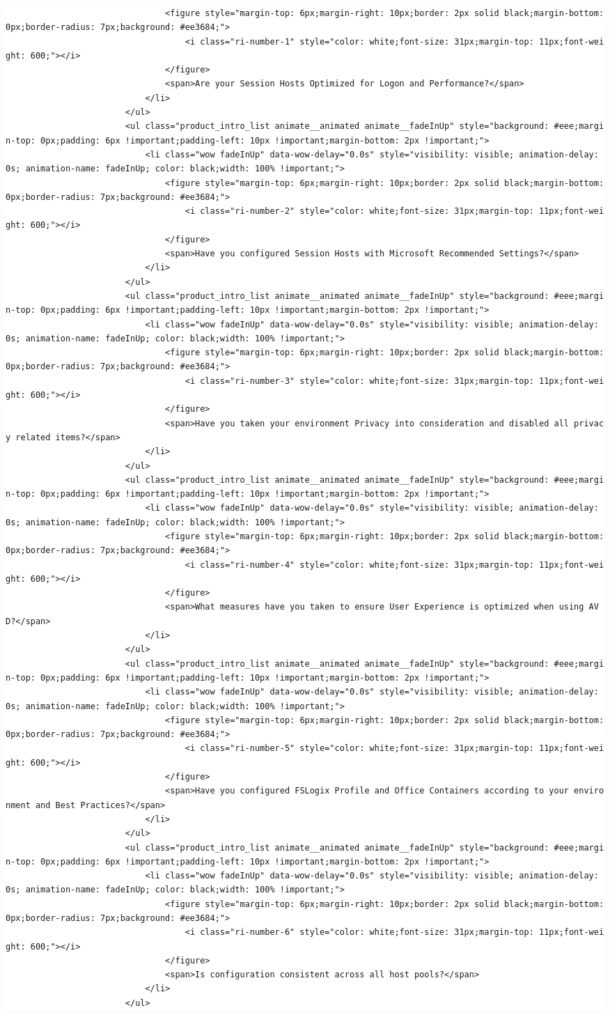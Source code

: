                                     <figure style="margin-top: 6px;margin-right: 10px;border: 2px solid black;margin-bottom: 0px;border-radius: 7px;background: #ee3684;">
                                        <i class="ri-number-1" style="color: white;font-size: 31px;margin-top: 11px;font-weight: 600;"></i>
                                    </figure>
                                    <span>Are your Session Hosts Optimized for Logon and Performance?</span>
                                </li>
                            </ul>
                            <ul class="product_intro_list animate__animated animate__fadeInUp" style="background: #eee;margin-top: 0px;padding: 6px !important;padding-left: 10px !important;margin-bottom: 2px !important;">
                                <li class="wow fadeInUp" data-wow-delay="0.0s" style="visibility: visible; animation-delay: 0s; animation-name: fadeInUp; color: black;width: 100% !important;">
                                    <figure style="margin-top: 6px;margin-right: 10px;border: 2px solid black;margin-bottom: 0px;border-radius: 7px;background: #ee3684;">
                                        <i class="ri-number-2" style="color: white;font-size: 31px;margin-top: 11px;font-weight: 600;"></i>
                                    </figure>
                                    <span>Have you configured Session Hosts with Microsoft Recommended Settings?</span>
                                </li>
                            </ul>
                            <ul class="product_intro_list animate__animated animate__fadeInUp" style="background: #eee;margin-top: 0px;padding: 6px !important;padding-left: 10px !important;margin-bottom: 2px !important;">
                                <li class="wow fadeInUp" data-wow-delay="0.0s" style="visibility: visible; animation-delay: 0s; animation-name: fadeInUp; color: black;width: 100% !important;">
                                    <figure style="margin-top: 6px;margin-right: 10px;border: 2px solid black;margin-bottom: 0px;border-radius: 7px;background: #ee3684;">
                                        <i class="ri-number-3" style="color: white;font-size: 31px;margin-top: 11px;font-weight: 600;"></i>
                                    </figure>
                                    <span>Have you taken your environment Privacy into consideration and disabled all privacy related items?</span>
                                </li>
                            </ul>
                            <ul class="product_intro_list animate__animated animate__fadeInUp" style="background: #eee;margin-top: 0px;padding: 6px !important;padding-left: 10px !important;margin-bottom: 2px !important;">
                                <li class="wow fadeInUp" data-wow-delay="0.0s" style="visibility: visible; animation-delay: 0s; animation-name: fadeInUp; color: black;width: 100% !important;">
                                    <figure style="margin-top: 6px;margin-right: 10px;border: 2px solid black;margin-bottom: 0px;border-radius: 7px;background: #ee3684;">
                                        <i class="ri-number-4" style="color: white;font-size: 31px;margin-top: 11px;font-weight: 600;"></i>
                                    </figure>
                                    <span>What measures have you taken to ensure User Experience is optimized when using AVD?</span>
                                </li>
                            </ul>
                            <ul class="product_intro_list animate__animated animate__fadeInUp" style="background: #eee;margin-top: 0px;padding: 6px !important;padding-left: 10px !important;margin-bottom: 2px !important;">
                                <li class="wow fadeInUp" data-wow-delay="0.0s" style="visibility: visible; animation-delay: 0s; animation-name: fadeInUp; color: black;width: 100% !important;">
                                    <figure style="margin-top: 6px;margin-right: 10px;border: 2px solid black;margin-bottom: 0px;border-radius: 7px;background: #ee3684;">
                                        <i class="ri-number-5" style="color: white;font-size: 31px;margin-top: 11px;font-weight: 600;"></i>
                                    </figure>
                                    <span>Have you configured FSLogix Profile and Office Containers according to your environment and Best Practices?</span>
                                </li>
                            </ul>
                            <ul class="product_intro_list animate__animated animate__fadeInUp" style="background: #eee;margin-top: 0px;padding: 6px !important;padding-left: 10px !important;margin-bottom: 2px !important;">
                                <li class="wow fadeInUp" data-wow-delay="0.0s" style="visibility: visible; animation-delay: 0s; animation-name: fadeInUp; color: black;width: 100% !important;">
                                    <figure style="margin-top: 6px;margin-right: 10px;border: 2px solid black;margin-bottom: 0px;border-radius: 7px;background: #ee3684;">
                                        <i class="ri-number-6" style="color: white;font-size: 31px;margin-top: 11px;font-weight: 600;"></i>
                                    </figure>
                                    <span>Is configuration consistent across all host pools?</span>
                                </li>
                            </ul>